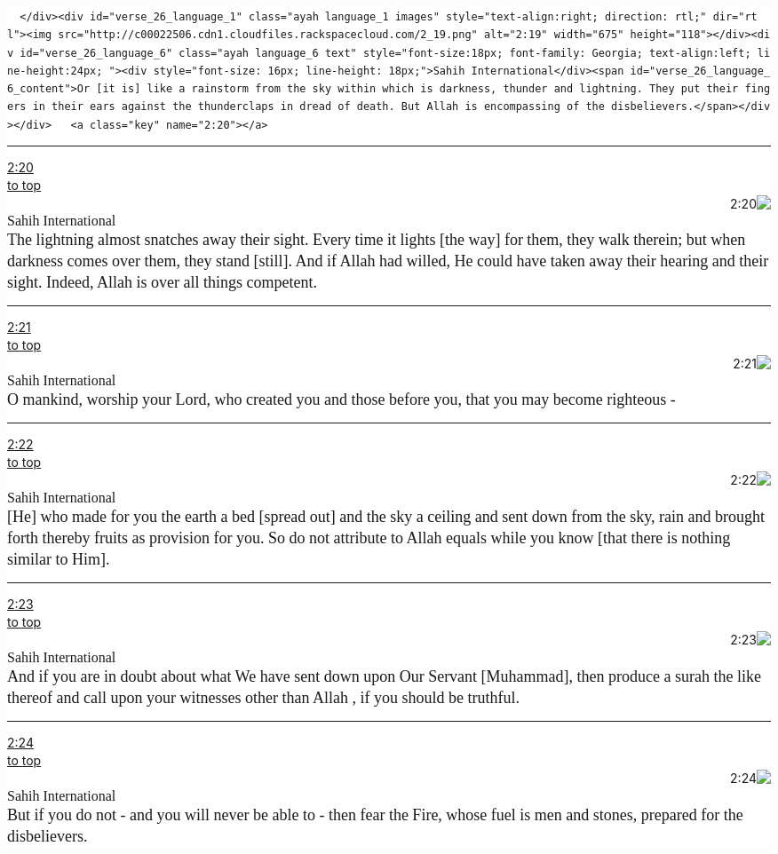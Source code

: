       </div><div id="verse_26_language_1" class="ayah language_1 images" style="text-align:right; direction: rtl;" dir="rtl"><img src="http://c00022506.cdn1.cloudfiles.rackspacecloud.com/2_19.png" alt="2:19" width="675" height="118"></div><div id="verse_26_language_6" class="ayah language_6 text" style="font-size:18px; font-family: Georgia; text-align:left; line-height:24px; "><div style="font-size: 16px; line-height: 18px;">Sahih International</div><span id="verse_26_language_6_content">Or [it is] like a rainstorm from the sky within which is darkness, thunder and lightning. They put their fingers in their ears against the thunderclaps in dread of death. But Allah is encompassing of the disbelievers.</span></div></div>   <a class="key" name="2:20"></a>
   <hr> <div class="verse ayahBox2" id="verse_27">
      <div class="ayahBoxHeader">
         <a class="ayahBoxNum" href="http://quran.com/2/20">2:20</a>
         <div class="ayahBoxHeaderLinks">
            <a class="action_toTop" href="http://quran.com/2/#0"><span></span>to top</a>
         </div>
      </div><div id="verse_27_language_1" class="ayah language_1 images" style="text-align:right; direction: rtl;" dir="rtl"><img src="http://c00022506.cdn1.cloudfiles.rackspacecloud.com/2_20.png" alt="2:20" width="675" height="192"></div><div id="verse_27_language_6" class="ayah language_6 text" style="font-size:18px; font-family: Georgia; text-align:left; line-height:24px; "><div style="font-size: 16px; line-height: 18px;">Sahih International</div><span id="verse_27_language_6_content">The lightning almost snatches away their sight. Every time it lights [the way] for them, they walk therein; but when darkness comes over them, they stand [still]. And if Allah had willed, He could have taken away their hearing and their sight. Indeed, Allah is over all things competent.</span></div></div>   <a class="key" name="2:21"></a>
   <hr> <div class="verse ayahBox1" id="verse_28">
      <div class="ayahBoxHeader">
         <a class="ayahBoxNum" href="http://quran.com/2/21">2:21</a>
         <div class="ayahBoxHeaderLinks">
            <a class="action_toTop" href="http://quran.com/2/#0"><span></span>to top</a>
         </div>
      </div><div id="verse_28_language_1" class="ayah language_1 images" style="text-align:right; direction: rtl;" dir="rtl"><img src="http://c00022506.cdn1.cloudfiles.rackspacecloud.com/2_21.png" alt="2:21" width="675" height="125"></div><div id="verse_28_language_6" class="ayah language_6 text" style="font-size:18px; font-family: Georgia; text-align:left; line-height:24px; "><div style="font-size: 16px; line-height: 18px;">Sahih International</div><span id="verse_28_language_6_content">O mankind, worship your Lord, who created you and those before you, that you may become righteous -</span></div></div>   <a class="key" name="2:22"></a>
   <hr> <div class="verse ayahBox2" id="verse_29">
      <div class="ayahBoxHeader">
         <a class="ayahBoxNum" href="http://quran.com/2/22">2:22</a>
         <div class="ayahBoxHeaderLinks">
            <a class="action_toTop" href="http://quran.com/2/#0"><span></span>to top</a>
         </div>
      </div><div id="verse_29_language_1" class="ayah language_1 images" style="text-align:right; direction: rtl;" dir="rtl"><img src="http://c00022506.cdn1.cloudfiles.rackspacecloud.com/2_22.png" alt="2:22" width="675" height="185"></div><div id="verse_29_language_6" class="ayah language_6 text" style="font-size:18px; font-family: Georgia; text-align:left; line-height:24px; "><div style="font-size: 16px; line-height: 18px;">Sahih International</div><span id="verse_29_language_6_content">[He] who made for you the earth a bed [spread out] and the sky a ceiling and sent down from the sky, rain and brought forth thereby fruits as provision for you. So do not attribute to Allah equals while you know [that there is nothing similar to Him].</span></div></div>   <a class="key" name="2:23"></a>
   <hr> <div class="verse ayahBox1" id="verse_30">
      <div class="ayahBoxHeader">
         <a class="ayahBoxNum" href="http://quran.com/2/23">2:23</a>
         <div class="ayahBoxHeaderLinks">
            <a class="action_toTop" href="http://quran.com/2/#0"><span></span>to top</a>
         </div>
      </div><div id="verse_30_language_1" class="ayah language_1 images" style="text-align:right; direction: rtl;" dir="rtl"><img src="http://c00022506.cdn1.cloudfiles.rackspacecloud.com/2_23.png" alt="2:23" width="675" height="124"></div><div id="verse_30_language_6" class="ayah language_6 text" style="font-size:18px; font-family: Georgia; text-align:left; line-height:24px; "><div style="font-size: 16px; line-height: 18px;">Sahih International</div><span id="verse_30_language_6_content">And if you are in doubt about what We have sent down upon Our Servant [Muhammad], then produce a surah the like thereof and call upon your witnesses other than Allah , if you should be truthful.</span></div></div>   <a class="key" name="2:24"></a>
   <hr> <div class="verse ayahBox2" id="verse_31">
      <div class="ayahBoxHeader">
         <a class="ayahBoxNum" href="http://quran.com/2/24">2:24</a>
         <div class="ayahBoxHeaderLinks">
            <a class="action_toTop" href="http://quran.com/2/#0"><span></span>to top</a>
         </div>
      </div><div id="verse_31_language_1" class="ayah language_1 images" style="text-align:right; direction: rtl;" dir="rtl"><img src="http://c00022506.cdn1.cloudfiles.rackspacecloud.com/2_24.png" alt="2:24" width="675" height="131"></div><div id="verse_31_language_6" class="ayah language_6 text" style="font-size:18px; font-family: Georgia; text-align:left; line-height:24px; "><div style="font-size: 16px; line-height: 18px;">Sahih International</div><span id="verse_31_language_6_content">But if you do not - and you will never be able to - then fear the Fire, whose fuel is men and stones, prepared for the disbelievers.</span></div></div>   <a class="key" name="2:25"></a>
